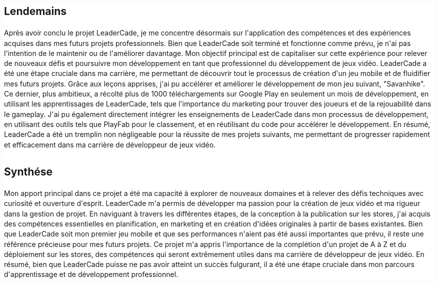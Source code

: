 ## Lendemains

Après avoir conclu le projet LeaderCade, je me concentre désormais sur l'application des compétences et des expériences acquises dans mes futurs projets professionnels. Bien que LeaderCade soit terminé et fonctionne comme prévu, je n'ai pas l'intention de le maintenir ou de l'améliorer davantage. Mon objectif principal est de capitaliser sur cette expérience pour relever de nouveaux défis et poursuivre mon développement en tant que professionnel du développement de jeux vidéo. LeaderCade a été une étape cruciale dans ma carrière, me permettant de découvrir tout le processus de création d'un jeu mobile et de fluidifier mes futurs projets. Grâce aux leçons apprises, j'ai pu accélérer et améliorer le développement de mon jeu suivant, "Savanhike". Ce dernier, plus ambitieux, a récolté plus de 1000 téléchargements sur Google Play en seulement un mois de développement, en utilisant les apprentissages de LeaderCade, tels que l'importance du marketing pour trouver des joueurs et de la rejouabilité dans le gameplay. J'ai pu également directement intégrer les enseignements de LeaderCade dans mon processus de développement, en utilisant des outils tels que PlayFab pour le classement, et en réutilisant du code pour accélérer le développement. En résumé, LeaderCade a été un tremplin non négligeable pour la réussite de mes projets suivants, me permettant de progresser rapidement et efficacement dans ma carrière de développeur de jeux vidéo.

## Synthése

Mon apport principal dans ce projet a été ma capacité à explorer de nouveaux domaines et à relever des défis techniques avec curiosité et ouverture d'esprit. LeaderCade m'a permis de développer ma passion pour la création de jeux vidéo et ma rigueur dans la gestion de projet. En naviguant à travers les différentes étapes, de la conception à la publication sur les stores, j'ai acquis des compétences essentielles en planification, en marketing et en création d'idées originales à partir de bases existantes. Bien que LeaderCade soit mon premier jeu mobile et que ses performances n'aient pas été aussi importantes que prévu, il reste une référence précieuse pour mes futurs projets. Ce projet m'a appris l'importance de la complétion d'un projet de A à Z et du déploiement sur les stores, des compétences qui seront extrêmement utiles dans ma carrière de développeur de jeux vidéo. En résumé, bien que LeaderCade puisse ne pas avoir atteint un succès fulgurant, il a été une étape cruciale dans mon parcours d'apprentissage et de développement professionnel.